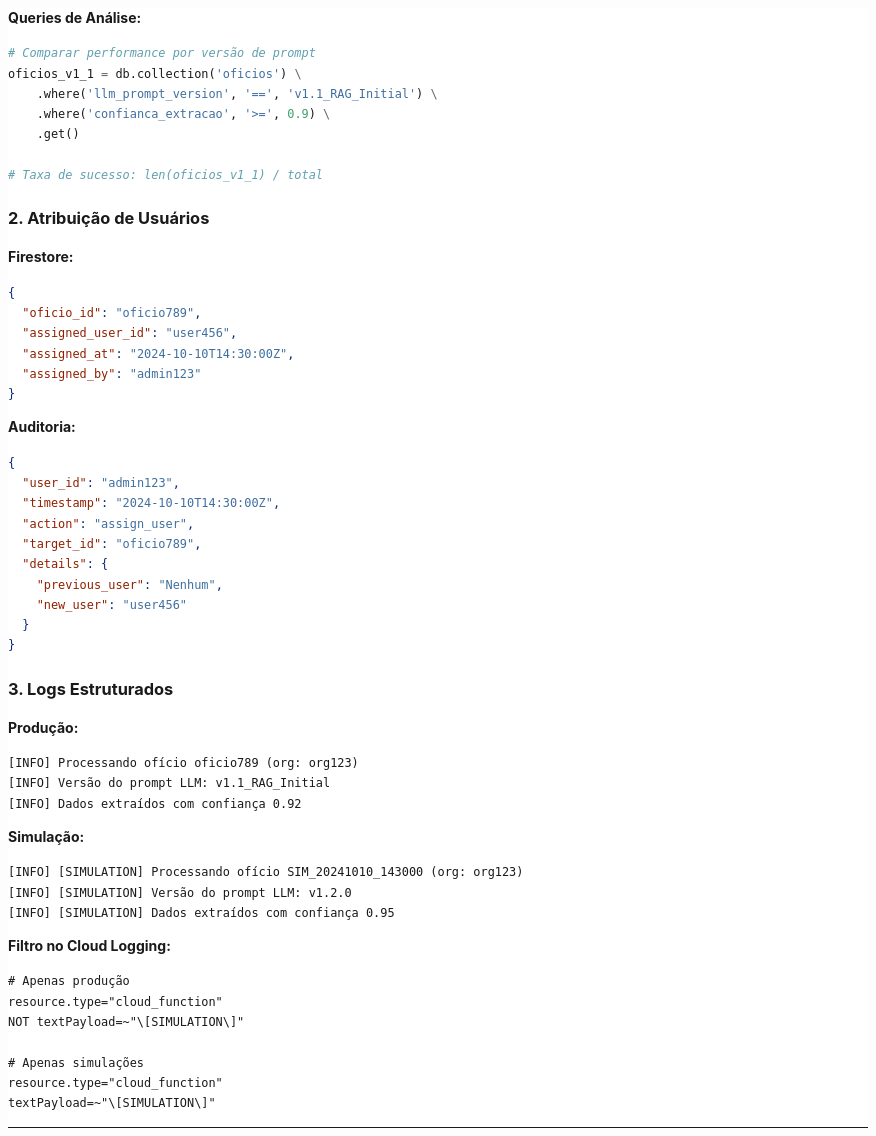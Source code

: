 **Queries de Análise:**
```python
# Comparar performance por versão de prompt
oficios_v1_1 = db.collection('oficios') \
    .where('llm_prompt_version', '==', 'v1.1_RAG_Initial') \
    .where('confianca_extracao', '>=', 0.9) \
    .get()

# Taxa de sucesso: len(oficios_v1_1) / total
```

### 2. Atribuição de Usuários

**Firestore:**
```json
{
  "oficio_id": "oficio789",
  "assigned_user_id": "user456",
  "assigned_at": "2024-10-10T14:30:00Z",
  "assigned_by": "admin123"
}
```

**Auditoria:**
```json
{
  "user_id": "admin123",
  "timestamp": "2024-10-10T14:30:00Z",
  "action": "assign_user",
  "target_id": "oficio789",
  "details": {
    "previous_user": "Nenhum",
    "new_user": "user456"
  }
}
```

### 3. Logs Estruturados

**Produção:**
```
[INFO] Processando ofício oficio789 (org: org123)
[INFO] Versão do prompt LLM: v1.1_RAG_Initial
[INFO] Dados extraídos com confiança 0.92
```

**Simulação:**
```
[INFO] [SIMULATION] Processando ofício SIM_20241010_143000 (org: org123)
[INFO] [SIMULATION] Versão do prompt LLM: v1.2.0
[INFO] [SIMULATION] Dados extraídos com confiança 0.95
```

**Filtro no Cloud Logging:**
```
# Apenas produção
resource.type="cloud_function"
NOT textPayload=~"\[SIMULATION\]"

# Apenas simulações
resource.type="cloud_function"
textPayload=~"\[SIMULATION\]"
```

---
